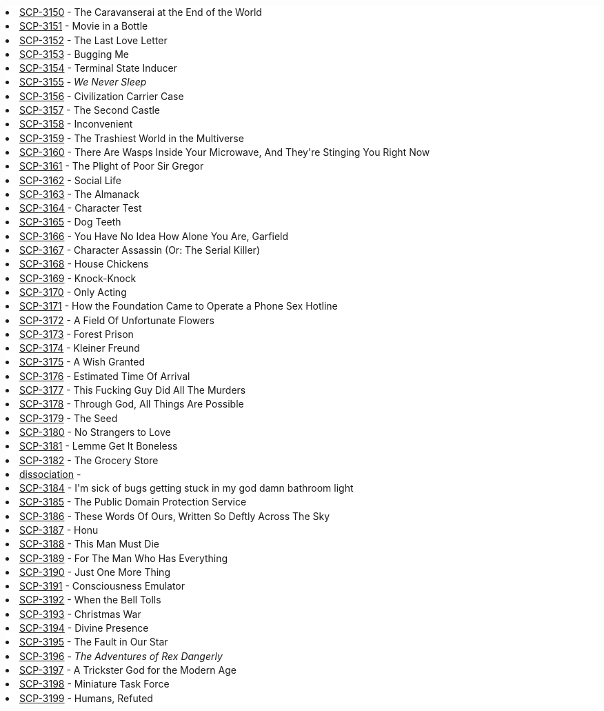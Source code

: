 <li><a href="/scp-3150">SCP-3150</a> - The Caravanserai at the End of the World</li>
<li><a href="/scp-3151">SCP-3151</a> - Movie in a Bottle</li>
<li><a href="/scp-3152">SCP-3152</a> - The Last Love Letter</li>
<li><a href="/scp-3153">SCP-3153</a> - Bugging Me</li>
<li><a href="/scp-3154">SCP-3154</a> - Terminal State Inducer</li>
<li><a href="/scp-3155">SCP-3155</a> - <em>We Never Sleep</em></li>
<li><a href="/scp-3156">SCP-3156</a> - Civilization Carrier Case</li>
<li><a href="/scp-3157">SCP-3157</a> - The Second Castle</li>
<li><a href="/scp-3158">SCP-3158</a> - Inconvenient</li>
<li><a href="/scp-3159">SCP-3159</a> - The Trashiest World in the Multiverse</li>
<li><a href="/scp-3160">SCP-3160</a> - There Are Wasps Inside Your Microwave, And They're Stinging You Right Now</li>
<li><a href="/scp-3161">SCP-3161</a> - The Plight of Poor Sir Gregor</li>
<li><a href="/scp-3162">SCP-3162</a> - Social Life</li>
<li><a href="/scp-3163">SCP-3163</a> - The Almanack</li>
<li><a href="/scp-3164">SCP-3164</a> - Character Test</li>
<li><a href="/scp-3165">SCP-3165</a> - Dog Teeth</li>
<li><a href="/scp-3166">SCP-3166</a> - You Have No Idea How Alone You Are, Garfield</li>
<li><a href="/scp-3167">SCP-3167</a> - Character Assassin (Or: The Serial Killer)</li>
<li><a href="/scp-3168">SCP-3168</a> - House Chickens</li>
<li><a href="/scp-3169">SCP-3169</a> - Knock-Knock</li>
<li><a href="/scp-3170">SCP-3170</a> - Only Acting</li>
<li><a href="/scp-3171">SCP-3171</a> - How the Foundation Came to Operate a Phone Sex Hotline</li>
<li><a href="/scp-3172">SCP-3172</a> - A Field Of Unfortunate Flowers</li>
<li><a href="/scp-3173">SCP-3173</a> - Forest Prison</li>
<li><a href="/scp-3174">SCP-3174</a> - Kleiner Freund</li>
<li><a href="/scp-3175">SCP-3175</a> - A Wish Granted</li>
<li><a href="/scp-3176">SCP-3176</a> - Estimated Time Of Arrival</li>
<li><a href="/scp-3177">SCP-3177</a> - This Fucking Guy Did All The Murders</li>
<li><a href="/scp-3178">SCP-3178</a> - Through God, All Things Are Possible</li>
<li><a href="/scp-3179">SCP-3179</a> - The Seed</li>
<li><a href="/scp-3180">SCP-3180</a> - No Strangers to Love</li>
<li><a href="/scp-3181">SCP-3181</a> - Lemme Get It Boneless</li>
<li><a href="/scp-3182">SCP-3182</a> - The Grocery Store</li>
<li><a href="/scp-3183">dissociation</a> -</li>
<li><a href="/scp-3184">SCP-3184</a> - I'm sick of bugs getting stuck in my god damn bathroom light</li>
<li><a href="/scp-3185">SCP-3185</a> - The Public Domain Protection Service</li>
<li><a href="/scp-3186">SCP-3186</a> - These Words Of Ours, Written So Deftly Across The Sky</li>
<li><a href="/scp-3187">SCP-3187</a> - Honu</li>
<li><a href="/scp-3188">SCP-3188</a> - This Man Must Die</li>
<li><a href="/scp-3189">SCP-3189</a> - For The Man Who Has Everything</li>
<li><a href="/scp-3190">SCP-3190</a> - Just One More Thing</li>
<li><a href="/scp-3191">SCP-3191</a> - Consciousness Emulator</li>
<li><a href="/scp-3192">SCP-3192</a> - When the Bell Tolls</li>
<li><a href="/scp-3193">SCP-3193</a> - Christmas War</li>
<li><a href="/scp-3194">SCP-3194</a> - Divine Presence</li>
<li><a href="/scp-3195">SCP-3195</a> - The Fault in Our Star</li>
<li><a href="/scp-3196">SCP-3196</a> - <em>The Adventures of Rex Dangerly</em></li>
<li><a href="/scp-3197">SCP-3197</a> - A Trickster God for the Modern Age</li>
<li><a href="/scp-3198">SCP-3198</a> - Miniature Task Force</li>
<li><a href="/scp-3199">SCP-3199</a> - Humans, Refuted</li>
</ul>
